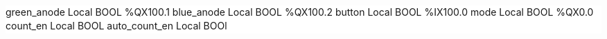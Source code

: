    <td width="105">green_anode</td>

   <td width="104">Local</td>

   <td width="104">BOOL</td>

   <td width="107">%QX100.1</td>

  </tr>

  <tr>

   <td width="105">blue_anode</td>

   <td width="104">Local</td>

   <td width="104">BOOL</td>

   <td width="107">%QX100.2</td>

  </tr>

  <tr>

   <td width="105">button</td>

   <td width="104">Local</td>

   <td width="104">BOOL</td>

   <td width="107">%IX100.0</td>

  </tr>

  <tr>

   <td width="105">mode</td>

   <td width="104">Local</td>

   <td width="104">BOOL</td>

   <td width="107">%QX0.0</td>

  </tr>

  <tr>

   <td width="105">count_en</td>

   <td width="104">Local</td>

   <td width="104">BOOL</td>

   <td width="107"> </td>

  </tr>

  <tr>

   <td width="105">auto_count_en</td>

   <td width="104">Local</td>

   <td width="104">BOOl</td>
